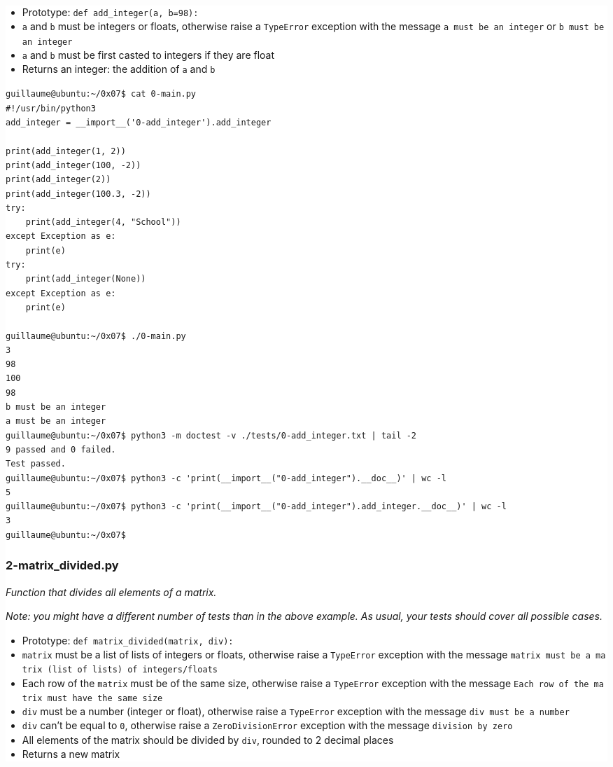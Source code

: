 <ul>
	<li>Prototype: <code>def add_integer(a, b=98):</code></li>
	<li><code>a</code> and <code>b</code> must be integers or floats, otherwise raise a <code>TypeError</code> exception with the message <code>a must be an integer</code> or <code>b must be an integer</code></li>
	<li><code>a</code> and <code>b</code> must be first casted to integers if they are float</li>
	<li>Returns an integer: the addition of <code>a</code> and <code>b</code></li>
</ul>

<pre><code>guillaume@ubuntu:~/0x07$ cat 0-main.py
#!/usr/bin/python3
add_integer = __import__('0-add_integer').add_integer

print(add_integer(1, 2))
print(add_integer(100, -2))
print(add_integer(2))
print(add_integer(100.3, -2))
try:
    print(add_integer(4, "School"))
except Exception as e:
    print(e)
try:
    print(add_integer(None))
except Exception as e:
    print(e)

guillaume@ubuntu:~/0x07$ ./0-main.py
3
98
100
98
b must be an integer
a must be an integer
guillaume@ubuntu:~/0x07$ python3 -m doctest -v ./tests/0-add_integer.txt | tail -2
9 passed and 0 failed.
Test passed.
guillaume@ubuntu:~/0x07$ python3 -c 'print(__import__("0-add_integer").__doc__)' | wc -l
5
guillaume@ubuntu:~/0x07$ python3 -c 'print(__import__("0-add_integer").add_integer.__doc__)' | wc -l
3
guillaume@ubuntu:~/0x07$ 
</code></pre>

### 2-matrix_divided.py

*<p>Function that divides all elements of a matrix.</p><p>Note: you might have a different number of tests than in the above example. As usual, your tests should cover all possible cases.</p>*

<ul>
	<li>Prototype: <code>def matrix_divided(matrix, div):</code></li>
	<li><code>matrix</code> must be a list of lists of integers or floats, otherwise raise a <code>TypeError</code> exception with the message <code>matrix must be a matrix (list of lists) of integers/floats</code></li>
	<li>Each row of the <code>matrix</code> must be of the same size, otherwise raise a <code>TypeError</code> exception with the message <code>Each row of the matrix must have the same size</code></li>
	<li><code>div</code> must be a number (integer or float), otherwise raise a <code>TypeError</code> exception with the message <code>div must be a number</code></li>
	<li><code>div</code> can’t be equal to <code>0</code>, otherwise raise a <code>ZeroDivisionError</code> exception with the message <code>division by zero</code></li>
	<li>All elements of the matrix should be divided by <code>div</code>, rounded to 2 decimal places </li>
	<li>Returns a new matrix</li>
</ul>
